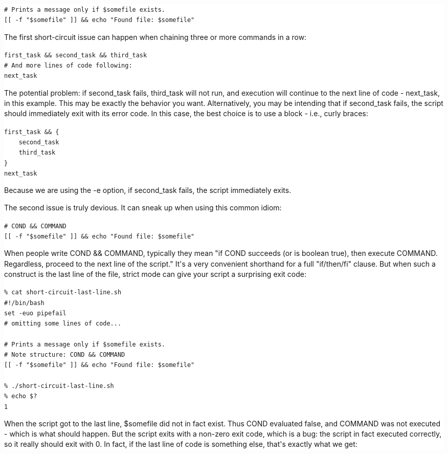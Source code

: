 ```shell
# Prints a message only if $somefile exists.
[[ -f "$somefile" ]] && echo "Found file: $somefile"
```

The first short-circuit issue can happen when chaining three or more commands in a row:

```shell
first_task && second_task && third_task
# And more lines of code following:
next_task
```

The potential problem: if second_task fails, third_task will not run, and execution will continue to the next line of code - next_task, in this example. This may be exactly the behavior you want. Alternatively, you may be intending that if second_task fails, the script should immediately exit with its error code. In this case, the best choice is to use a block - i.e., curly braces:

```shell
first_task && {
    second_task
    third_task
}
next_task
```

Because we are using the -e option, if second_task fails, the script immediately exits.

The second issue is truly devious. It can sneak up when using this common idiom:

```shell
# COND && COMMAND
[[ -f "$somefile" ]] && echo "Found file: $somefile"
```

When people write COND && COMMAND, typically they mean "if COND succeeds (or is boolean true), then execute COMMAND. Regardless, proceed to the next line of the script." It's a very convenient shorthand for a full "if/then/fi" clause. But when such a construct is the last line of the file, strict mode can give your script a surprising exit code:

```shell
% cat short-circuit-last-line.sh
#!/bin/bash
set -euo pipefail
# omitting some lines of code...

# Prints a message only if $somefile exists.
# Note structure: COND && COMMAND
[[ -f "$somefile" ]] && echo "Found file: $somefile"

% ./short-circuit-last-line.sh
% echo $?
1
```

When the script got to the last line, $somefile did not in fact exist. Thus COND evaluated false, and COMMAND was not executed - which is what should happen. But the script exits with a non-zero exit code, which is a bug: the script in fact executed correctly, so it really should exit with 0. In fact, if the last line of code is something else, that's exactly what we get:
